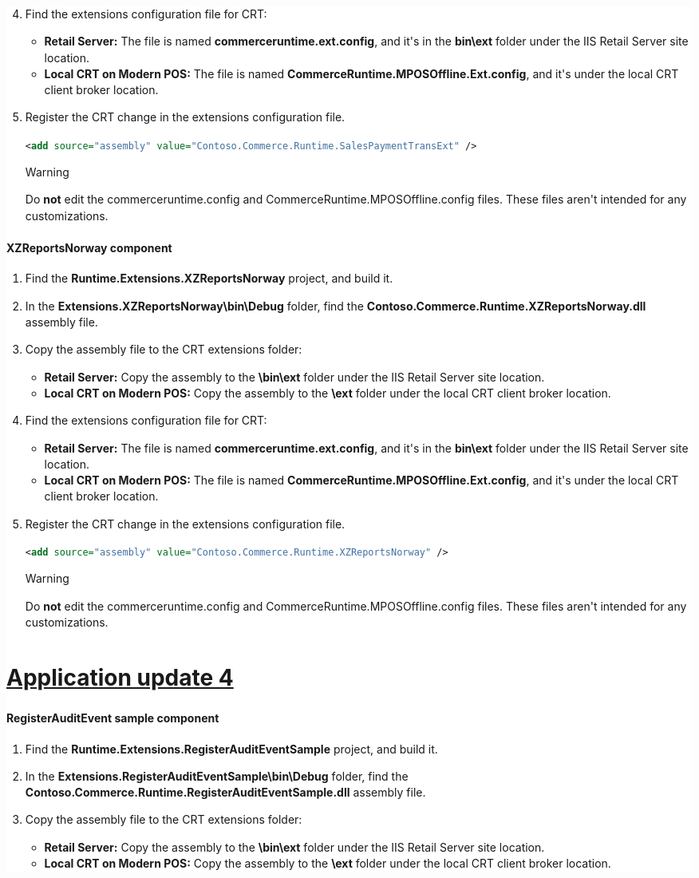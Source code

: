 4. Find the extensions configuration file for CRT:

    - **Retail Server:** The file is named **commerceruntime.ext.config**, and it's in the **bin\\ext** folder under the IIS Retail Server site location.
    - **Local CRT on Modern POS:** The file is named **CommerceRuntime.MPOSOffline.Ext.config**, and it's under the local CRT client broker location.

5. Register the CRT change in the extensions configuration file.

    ``` xml
    <add source="assembly" value="Contoso.Commerce.Runtime.SalesPaymentTransExt" />
    ```

    > [!WARNING]
    > Do **not** edit the commerceruntime.config and CommerceRuntime.MPOSOffline.config files. These files aren't intended for any customizations.

#### XZReportsNorway component

1. Find the **Runtime.Extensions.XZReportsNorway** project, and build it.
2. In the **Extensions.XZReportsNorway\\bin\\Debug** folder, find the **Contoso.Commerce.Runtime.XZReportsNorway.dll** assembly file.
3. Copy the assembly file to the CRT extensions folder:

    - **Retail Server:** Copy the assembly to the **\\bin\\ext** folder under the IIS Retail Server site location.
    - **Local CRT on Modern POS:** Copy the assembly to the **\\ext** folder under the local CRT client broker location.

4. Find the extensions configuration file for CRT:

    - **Retail Server:** The file is named **commerceruntime.ext.config**, and it's in the **bin\\ext** folder under the IIS Retail Server site location.
    - **Local CRT on Modern POS:** The file is named **CommerceRuntime.MPOSOffline.Ext.config**, and it's under the local CRT client broker location.

5. Register the CRT change in the extensions configuration file.

    ``` xml
    <add source="assembly" value="Contoso.Commerce.Runtime.XZReportsNorway" />
    ```

    > [!WARNING]
    > Do **not** edit the commerceruntime.config and CommerceRuntime.MPOSOffline.config files. These files aren't intended for any customizations.

# [Application update 4](#tab/app-update-4)

#### RegisterAuditEvent sample component

1. Find the **Runtime.Extensions.RegisterAuditEventSample** project, and build it.
2. In the **Extensions.RegisterAuditEventSample\\bin\\Debug** folder, find the **Contoso.Commerce.Runtime.RegisterAuditEventSample.dll** assembly file.
3. Copy the assembly file to the CRT extensions folder:

    - **Retail Server:** Copy the assembly to the **\\bin\\ext** folder under the IIS Retail Server site location.
    - **Local CRT on Modern POS:** Copy the assembly to the **\\ext** folder under the local CRT client broker location.

